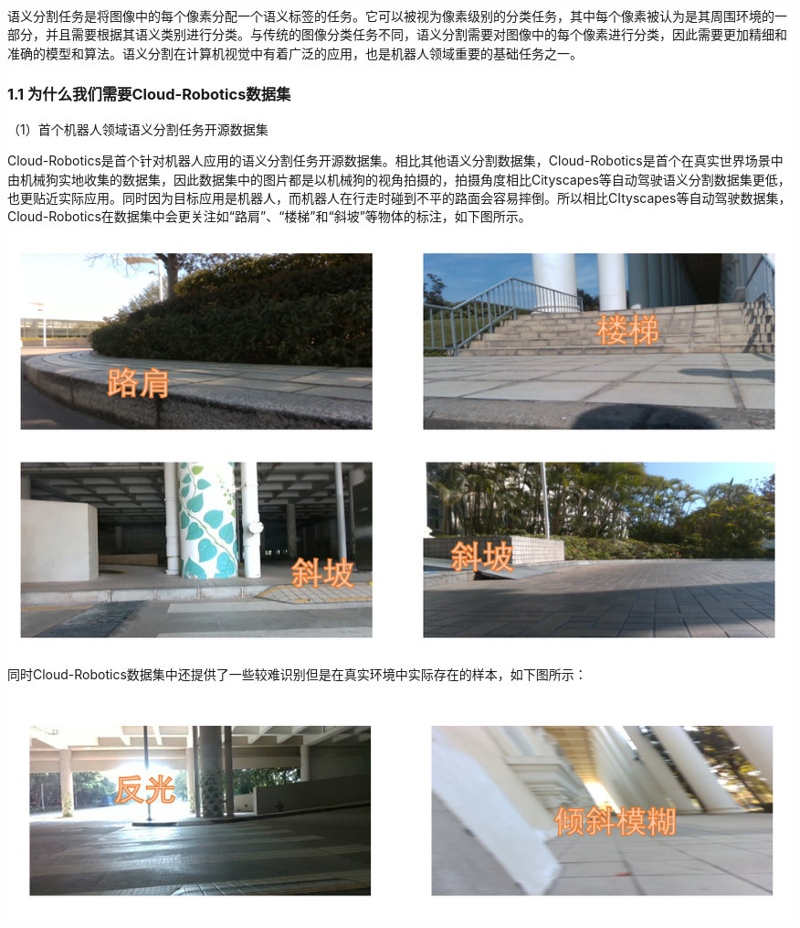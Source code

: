 
语义分割任务是将图像中的每个像素分配一个语义标签的任务。它可以被视为像素级别的分类任务，其中每个像素被认为是其周围环境的一部分，并且需要根据其语义类别进行分类。与传统的图像分类任务不同，语义分割需要对图像中的每个像素进行分类，因此需要更加精细和准确的模型和算法。语义分割在计算机视觉中有着广泛的应用，也是机器人领域重要的基础任务之一。

### 1.1 为什么我们需要Cloud-Robotics数据集

（1）首个机器人领域语义分割任务开源数据集

Cloud-Robotics是首个针对机器人应用的语义分割任务开源数据集。相比其他语义分割数据集，Cloud-Robotics是首个在真实世界场景中由机械狗实地收集的数据集，因此数据集中的图片都是以机械狗的视角拍摄的，拍摄角度相比Cityscapes等自动驾驶语义分割数据集更低，也更贴近实际应用。同时因为目标应用是机器人，而机器人在行走时碰到不平的路面会容易摔倒。所以相比CItyscapes等自动驾驶数据集，Cloud-Robotics在数据集中会更关注如“路肩”、“楼梯”和“斜坡”等物体的标注，如下图所示。

![feature](pic/feature.png)

同时Cloud-Robotics数据集中还提供了一些较难识别但是在真实环境中实际存在的样本，如下图所示：

![hard](pic/hard.png)
